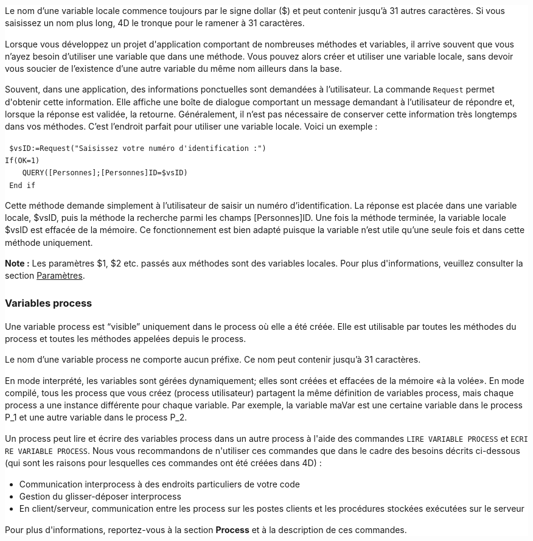 Le nom d’une variable locale commence toujours par le signe dollar ($) et peut contenir jusqu’à 31 autres caractères. Si vous saisissez un nom plus long, 4D le tronque pour le ramener à 31 caractères.

Lorsque vous développez un projet d'application comportant de nombreuses méthodes et variables, il arrive souvent que vous n’ayez besoin d’utiliser une variable que dans une méthode. Vous pouvez alors créer et utiliser une variable locale, sans devoir vous soucier de l’existence d’une autre variable du même nom ailleurs dans la base.

Souvent, dans une application, des informations ponctuelles sont demandées à l’utilisateur. La commande `Request` permet d'obtenir cette information. Elle affiche une boîte de dialogue comportant un message demandant à l’utilisateur de répondre et, lorsque la réponse est validée, la retourne.   Généralement, il n’est pas nécessaire de conserver cette information très longtemps dans vos méthodes. C’est l’endroit parfait pour utiliser une variable locale. Voici un exemple :

```4d
 $vsID:=Request("Saisissez votre numéro d'identification :")
If(OK=1)
    QUERY([Personnes];[Personnes]ID=$vsID)
 End if
```

Cette méthode demande simplement à l’utilisateur de saisir un numéro d’identification. La réponse est placée dans une variable locale, $vsID, puis la méthode la recherche parmi les champs [Personnes]ID. Une fois la méthode terminée, la variable locale $vsID est effacée de la mémoire. Ce fonctionnement est bien adapté puisque la variable n’est utile qu’une seule fois et dans cette méthode uniquement.

**Note :** Les paramètres $1, $2 etc. passés aux méthodes sont des variables locales. Pour plus d'informations, veuillez consulter la section [Paramètres](Concepts/parameters.md).

### Variables process

Une variable process est “visible” uniquement dans le process où elle a été créée. Elle est utilisable par toutes les méthodes du process et toutes les méthodes appelées depuis le process.

Le nom d’une variable process ne comporte aucun préfixe. Ce nom peut contenir jusqu’à 31 caractères.

En mode interprété, les variables sont gérées dynamiquement; elles sont créées et effacées de la mémoire «à la volée». En mode compilé, tous les process que vous créez (process utilisateur) partagent la même définition de variables process, mais chaque process a une instance différente pour chaque variable. Par exemple, la variable maVar est une certaine variable dans le process P_1 et une autre variable dans le process P_2.

Un process peut lire et écrire des variables process dans un autre process à l'aide des commandes `LIRE VARIABLE PROCESS` et `ECRIRE VARIABLE PROCESS`. Nous vous recommandons de n'utiliser ces commandes que dans le cadre des besoins décrits ci-dessous (qui sont les raisons pour lesquelles ces commandes ont été créées dans 4D) :

- Communication interprocess à des endroits particuliers de votre code
- Gestion du glisser-déposer interprocess
- En client/serveur, communication entre les process sur les postes clients et les procédures stockées exécutées sur le serveur

Pour plus d'informations, reportez-vous à la section **Process** et à la description de ces commandes.

